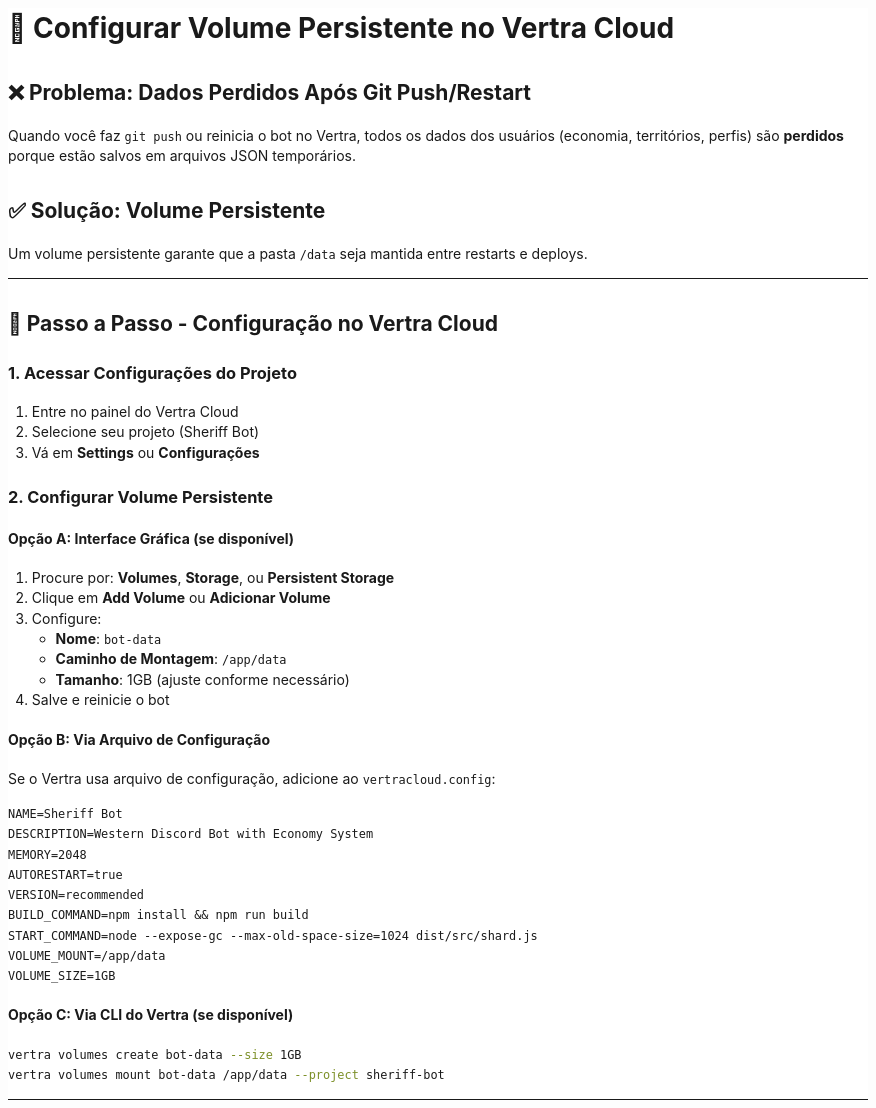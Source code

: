 # 💾 Configurar Volume Persistente no Vertra Cloud

## ❌ Problema: Dados Perdidos Após Git Push/Restart

Quando você faz `git push` ou reinicia o bot no Vertra, todos os dados dos usuários (economia, territórios, perfis) são **perdidos** porque estão salvos em arquivos JSON temporários.

## ✅ Solução: Volume Persistente

Um volume persistente garante que a pasta `/data` seja mantida entre restarts e deploys.

---

## 🔧 Passo a Passo - Configuração no Vertra Cloud

### **1. Acessar Configurações do Projeto**
1. Entre no painel do Vertra Cloud
2. Selecione seu projeto (Sheriff Bot)
3. Vá em **Settings** ou **Configurações**

### **2. Configurar Volume Persistente**

#### **Opção A: Interface Gráfica (se disponível)**
1. Procure por: **Volumes**, **Storage**, ou **Persistent Storage**
2. Clique em **Add Volume** ou **Adicionar Volume**
3. Configure:
   - **Nome**: `bot-data`
   - **Caminho de Montagem**: `/app/data`
   - **Tamanho**: 1GB (ajuste conforme necessário)
4. Salve e reinicie o bot

#### **Opção B: Via Arquivo de Configuração**
Se o Vertra usa arquivo de configuração, adicione ao `vertracloud.config`:

```
NAME=Sheriff Bot
DESCRIPTION=Western Discord Bot with Economy System
MEMORY=2048
AUTORESTART=true
VERSION=recommended
BUILD_COMMAND=npm install && npm run build
START_COMMAND=node --expose-gc --max-old-space-size=1024 dist/src/shard.js
VOLUME_MOUNT=/app/data
VOLUME_SIZE=1GB
```

#### **Opção C: Via CLI do Vertra (se disponível)**
```bash
vertra volumes create bot-data --size 1GB
vertra volumes mount bot-data /app/data --project sheriff-bot
```

---